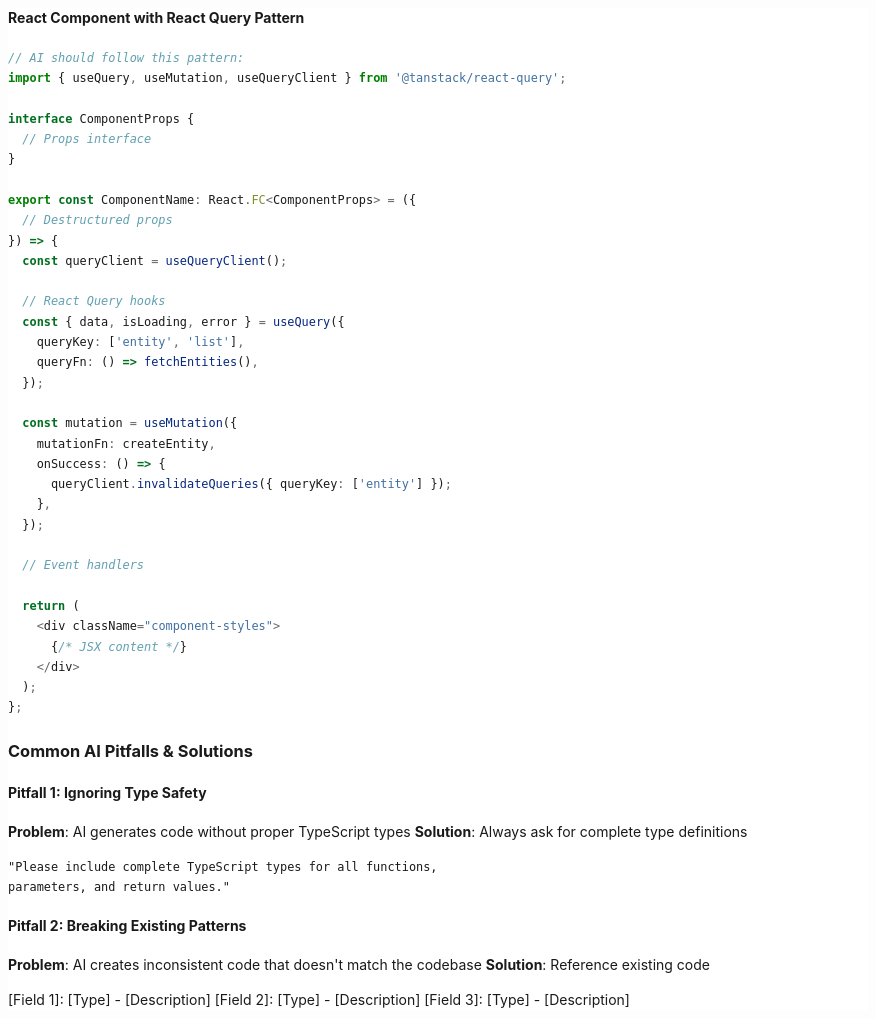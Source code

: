#### **React Component with React Query Pattern**
```typescript
// AI should follow this pattern:
import { useQuery, useMutation, useQueryClient } from '@tanstack/react-query';

interface ComponentProps {
  // Props interface
}

export const ComponentName: React.FC<ComponentProps> = ({ 
  // Destructured props 
}) => {
  const queryClient = useQueryClient();
  
  // React Query hooks
  const { data, isLoading, error } = useQuery({
    queryKey: ['entity', 'list'],
    queryFn: () => fetchEntities(),
  });
  
  const mutation = useMutation({
    mutationFn: createEntity,
    onSuccess: () => {
      queryClient.invalidateQueries({ queryKey: ['entity'] });
    },
  });
  
  // Event handlers
  
  return (
    <div className="component-styles">
      {/* JSX content */}
    </div>
  );
};
```

### **Common AI Pitfalls & Solutions**

#### **Pitfall 1: Ignoring Type Safety**
**Problem**: AI generates code without proper TypeScript types
**Solution**: Always ask for complete type definitions

```
"Please include complete TypeScript types for all functions, 
parameters, and return values."
```

#### **Pitfall 2: Breaking Existing Patterns**
**Problem**: AI creates inconsistent code that doesn't match the codebase
**Solution**: Reference existing code


[Field 1]: [Type] - [Description]
[Field 2]: [Type] - [Description]
[Field 3]: [Type] - [Description]